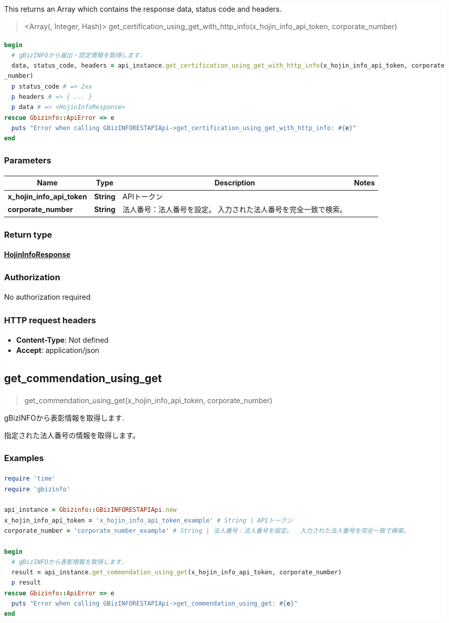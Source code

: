 This returns an Array which contains the response data, status code and headers.

> <Array(<HojinInfoResponse>, Integer, Hash)> get_certification_using_get_with_http_info(x_hojin_info_api_token, corporate_number)

```ruby
begin
  # gBizINFOから届出・認定情報を取得します.
  data, status_code, headers = api_instance.get_certification_using_get_with_http_info(x_hojin_info_api_token, corporate_number)
  p status_code # => 2xx
  p headers # => { ... }
  p data # => <HojinInfoResponse>
rescue Gbizinfo::ApiError => e
  puts "Error when calling GBizINFORESTAPIApi->get_certification_using_get_with_http_info: #{e}"
end
```

### Parameters

| Name | Type | Description | Notes |
| ---- | ---- | ----------- | ----- |
| **x_hojin_info_api_token** | **String** | APIトークン |  |
| **corporate_number** | **String** | 法人番号：法人番号を設定。  入力された法人番号を完全一致で検索。 |  |

### Return type

[**HojinInfoResponse**](HojinInfoResponse.md)

### Authorization

No authorization required

### HTTP request headers

- **Content-Type**: Not defined
- **Accept**: application/json


## get_commendation_using_get

> <HojinInfoResponse> get_commendation_using_get(x_hojin_info_api_token, corporate_number)

gBizINFOから表彰情報を取得します.

指定された法人番号の情報を取得します。

### Examples

```ruby
require 'time'
require 'gbizinfo'

api_instance = Gbizinfo::GBizINFORESTAPIApi.new
x_hojin_info_api_token = 'x_hojin_info_api_token_example' # String | APIトークン
corporate_number = 'corporate_number_example' # String | 法人番号：法人番号を設定。  入力された法人番号を完全一致で検索。

begin
  # gBizINFOから表彰情報を取得します.
  result = api_instance.get_commendation_using_get(x_hojin_info_api_token, corporate_number)
  p result
rescue Gbizinfo::ApiError => e
  puts "Error when calling GBizINFORESTAPIApi->get_commendation_using_get: #{e}"
end
```
